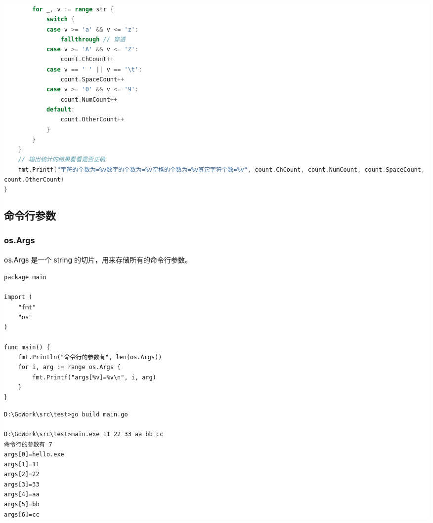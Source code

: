 ```go
		for _, v := range str {
			switch {
			case v >= 'a' && v <= 'z':
				fallthrough // 穿透
			case v >= 'A' && v <= 'Z':
				count.ChCount++
			case v == ' ' || v == '\t':
				count.SpaceCount++
			case v >= '0' && v <= '9':
				count.NumCount++
			default:
				count.OtherCount++
			}
		}
	}
	// 输出统计的结果看看是否正确
	fmt.Printf("字符的个数为=%v数字的个数为=%v空格的个数为=%v其它字符个数=%v", count.ChCount, count.NumCount, count.SpaceCount, count.OtherCount)
}
```

## 命令行参数

### os.Args

os.Args 是一个 string 的切片，用来存储所有的命令行参数。

```
package main

import (
	"fmt"
	"os"
)

func main() {
	fmt.Println("命令行的参数有", len(os.Args))
	for i, arg := range os.Args {
		fmt.Printf("args[%v]=%v\n", i, arg)
	}
}
```

```
D:\GoWork\src\test>go build main.go

D:\GoWork\src\test>main.exe 11 22 33 aa bb cc
命令行的参数有 7
args[0]=hello.exe
args[1]=11
args[2]=22
args[3]=33
args[4]=aa
args[5]=bb
args[6]=cc
```
